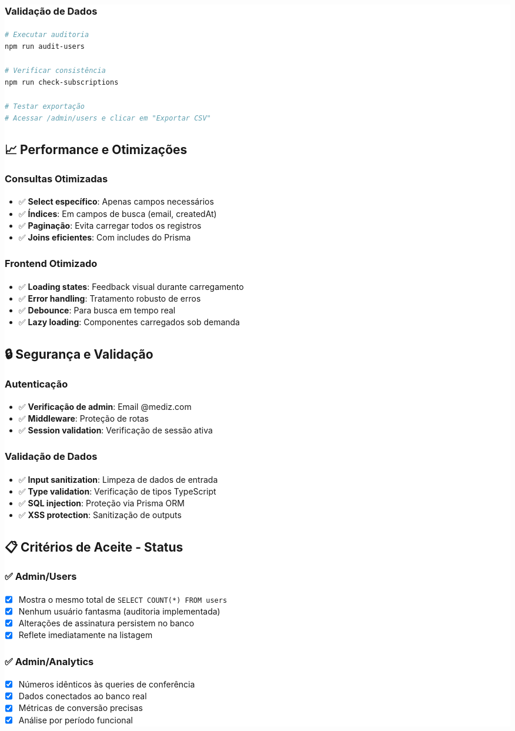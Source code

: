 ### Validação de Dados
```bash
# Executar auditoria
npm run audit-users

# Verificar consistência
npm run check-subscriptions

# Testar exportação
# Acessar /admin/users e clicar em "Exportar CSV"
```

## 📈 Performance e Otimizações

### Consultas Otimizadas
- ✅ **Select específico**: Apenas campos necessários
- ✅ **Índices**: Em campos de busca (email, createdAt)
- ✅ **Paginação**: Evita carregar todos os registros
- ✅ **Joins eficientes**: Com includes do Prisma

### Frontend Otimizado
- ✅ **Loading states**: Feedback visual durante carregamento
- ✅ **Error handling**: Tratamento robusto de erros
- ✅ **Debounce**: Para busca em tempo real
- ✅ **Lazy loading**: Componentes carregados sob demanda

## 🔒 Segurança e Validação

### Autenticação
- ✅ **Verificação de admin**: Email @mediz.com
- ✅ **Middleware**: Proteção de rotas
- ✅ **Session validation**: Verificação de sessão ativa

### Validação de Dados
- ✅ **Input sanitization**: Limpeza de dados de entrada
- ✅ **Type validation**: Verificação de tipos TypeScript
- ✅ **SQL injection**: Proteção via Prisma ORM
- ✅ **XSS protection**: Sanitização de outputs

## 📋 Critérios de Aceite - Status

### ✅ Admin/Users
- [x] Mostra o mesmo total de `SELECT COUNT(*) FROM users`
- [x] Nenhum usuário fantasma (auditoria implementada)
- [x] Alterações de assinatura persistem no banco
- [x] Reflete imediatamente na listagem

### ✅ Admin/Analytics
- [x] Números idênticos às queries de conferência
- [x] Dados conectados ao banco real
- [x] Métricas de conversão precisas
- [x] Análise por período funcional
